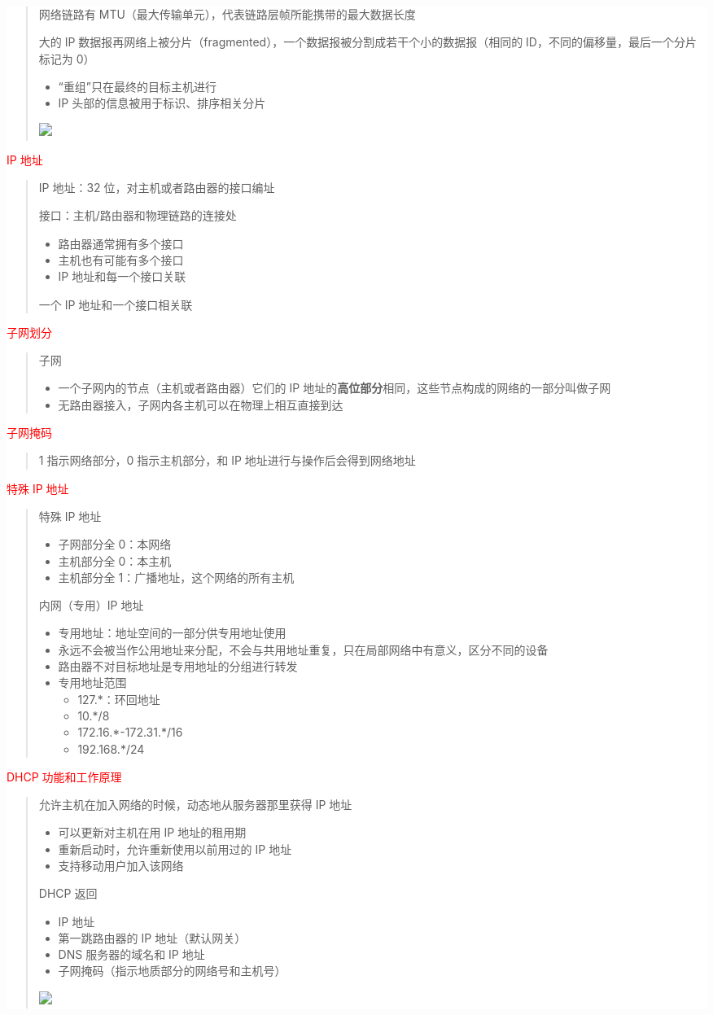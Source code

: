 > 网络链路有 MTU（最大传输单元），代表链路层帧所能携带的最大数据长度
>
> 大的 IP 数据报再网络上被分片（fragmented），一个数据报被分割成若干个小的数据报（相同的 ID，不同的偏移量，最后一个分片标记为 0）
> - “重组”只在最终的目标主机进行
> - IP 头部的信息被用于标识、排序相关分片
>
> ![](/assets/net-fig25.png)

<font color="red">IP 地址</font>

> IP 地址：32 位，对主机或者路由器的接口编址
>
> 接口：主机/路由器和物理链路的连接处
> - 路由器通常拥有多个接口
> - 主机也有可能有多个接口
> - IP 地址和每一个接口关联
>
> 一个 IP 地址和一个接口相关联

<font color="red">子网划分</font>

> 子网
> - 一个子网内的节点（主机或者路由器）它们的 IP 地址的**高位部分**相同，这些节点构成的网络的一部分叫做子网
> - 无路由器接入，子网内各主机可以在物理上相互直接到达

<font color="red">子网掩码</font>

> 1 指示网络部分，0 指示主机部分，和 IP 地址进行与操作后会得到网络地址

<font color="red">特殊 IP 地址</font>

> 特殊 IP 地址
> - 子网部分全 0：本网络
> - 主机部分全 0：本主机
> - 主机部分全 1：广播地址，这个网络的所有主机
>
> 内网（专用）IP 地址
> - 专用地址：地址空间的一部分供专用地址使用
> - 永远不会被当作公用地址来分配，不会与共用地址重复，只在局部网络中有意义，区分不同的设备
> - 路由器不对目标地址是专用地址的分组进行转发
> - 专用地址范围
>   - 127.\*：环回地址
>   - 10.\*/8
>   - 172.16.\*-172.31.\*/16
>   - 192.168.\*/24

<font color="red">DHCP 功能和工作原理</font>

> 允许主机在加入网络的时候，动态地从服务器那里获得 IP 地址
> - 可以更新对主机在用 IP 地址的租用期
> - 重新启动时，允许重新使用以前用过的 IP 地址
> - 支持移动用户加入该网络
>
> DHCP 返回
> - IP 地址
> - 第一跳路由器的 IP 地址（默认网关）
> - DNS 服务器的域名和 IP 地址
> - 子网掩码（指示地质部分的网络号和主机号）
>
> ![](/assets/net-fig26.png)
